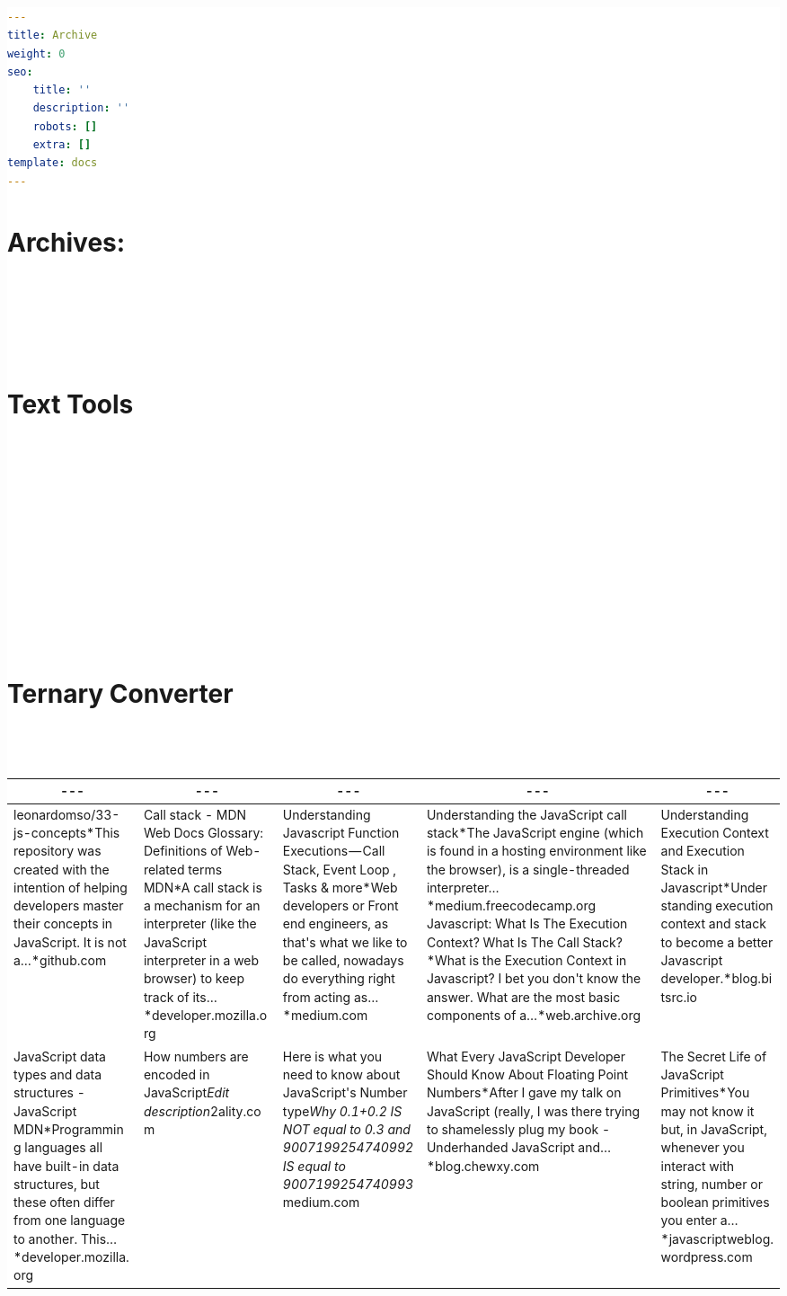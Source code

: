 ```yaml
---
title: Archive
weight: 0
seo:
    title: ''
    description: ''
    robots: []
    extra: []
template: docs
---
```


# Archives:

<br>
<br>
<br>
<br>

<h1> Text Tools     </h1>
<br>

<iframe style="resize:both; overflow:scroll;"  sandbox="allow-scripts" style="resize:both; overflow:scroll;"    src="https://devtools42.netlify.app/" height="800px" width="1000px" scrolling="yes"   frameborder="yes" loading="lazy"  allowfullscreen="true"  frameborder="0" >
</iframe>
<br>

<br>
<br>

<br>
<br>
<br>
<br>

<br>
<br>
<br>

<h1> Ternary Converter   </h1>
<br>
<iframe style="resize:both; overflow:scroll;"  sandbox="allow-scripts" style="resize:both; overflow:scroll;"    src="https://ternary42.netlify.app/" height="800px" width="1000px" scrolling="yes"   frameborder="yes" loading="lazy"  allowfullscreen="true"  frameborder="0" >
</iframe>
<br>

| ---                                                                                                                                                                                                                                          | ---                                                                                                                                                                                                                    | ---                                                                                                                                                                                                                        | ---                                                                                                                                                                                                                                                                                                                                                                                           | ---                                                                                                                                                                                                                 |
| -------------------------------------------------------------------------------------------------------------------------------------------------------------------------------------------------------------------------------------------- | ---------------------------------------------------------------------------------------------------------------------------------------------------------------------------------------------------------------------- | -------------------------------------------------------------------------------------------------------------------------------------------------------------------------------------------------------------------------- | --------------------------------------------------------------------------------------------------------------------------------------------------------------------------------------------------------------------------------------------------------------------------------------------------------------------------------------------------------------------------------------------- | ------------------------------------------------------------------------------------------------------------------------------------------------------------------------------------------------------------------- |
| leonardomso/33-js-concepts*This repository was created with the intention of helping developers master their concepts in JavaScript. It is not a…*github.com                                                                                 | Call stack - MDN Web Docs Glossary: Definitions of Web-related terms MDN*A call stack is a mechanism for an interpreter (like the JavaScript interpreter in a web browser) to keep track of its…*developer.mozilla.org | Understanding Javascript Function Executions — Call Stack, Event Loop , Tasks & more*Web developers or Front end engineers, as that's what we like to be called, nowadays do everything right from acting as…*medium.com   | Understanding the JavaScript call stack*The JavaScript engine (which is found in a hosting environment like the browser), is a single-threaded interpreter…*medium.freecodecamp.org Javascript: What Is The Execution Context? What Is The Call Stack?*What is the Execution Context in Javascript? I bet you don't know the answer. What are the most basic components of a…*web.archive.org | Understanding Execution Context and Execution Stack in Javascript*Understanding execution context and stack to become a better Javascript developer.*blog.bitsrc.io                                                 |
| JavaScript data types and data structures - JavaScript MDN*Programming languages all have built-in data structures, but these often differ from one language to another. This…*developer.mozilla.org                                         | How numbers are encoded in JavaScript*Edit description*2ality.com                                                                                                                                                      | Here is what you need to know about JavaScript's Number type*Why 0.1+0.2 IS NOT equal to 0.3 and 9007199254740992 IS equal to 9007199254740993*medium.com                                                                  | What Every JavaScript Developer Should Know About Floating Point Numbers*After I gave my talk on JavaScript (really, I was there trying to shamelessly plug my book - Underhanded JavaScript and…*blog.chewxy.com                                                                                                                                                                             | The Secret Life of JavaScript Primitives*You may not know it but, in JavaScript, whenever you interact with string, number or boolean primitives you enter a…*javascriptweblog.wordpress.com                        |